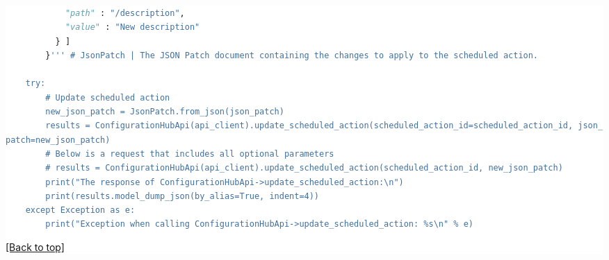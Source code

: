 ```python
            "path" : "/description",
            "value" : "New description"
          } ]
        }''' # JsonPatch | The JSON Patch document containing the changes to apply to the scheduled action.

    try:
        # Update scheduled action
        new_json_patch = JsonPatch.from_json(json_patch)
        results = ConfigurationHubApi(api_client).update_scheduled_action(scheduled_action_id=scheduled_action_id, json_patch=new_json_patch)
        # Below is a request that includes all optional parameters
        # results = ConfigurationHubApi(api_client).update_scheduled_action(scheduled_action_id, new_json_patch)
        print("The response of ConfigurationHubApi->update_scheduled_action:\n")
        print(results.model_dump_json(by_alias=True, indent=4))
    except Exception as e:
        print("Exception when calling ConfigurationHubApi->update_scheduled_action: %s\n" % e)
```



[[Back to top]](#) 



